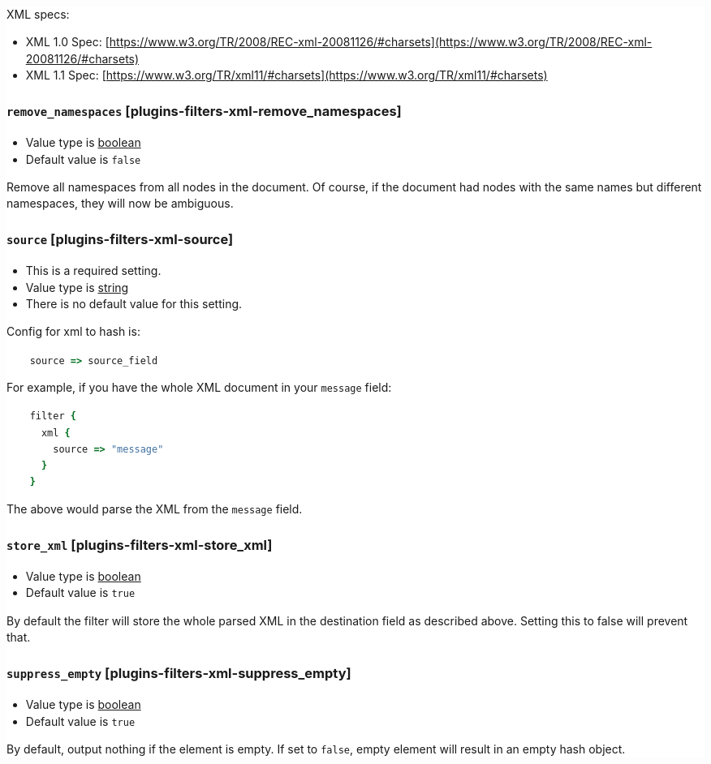 XML specs:

* XML 1.0 Spec: [https://www.w3.org/TR/2008/REC-xml-20081126/#charsets](https://www.w3.org/TR/2008/REC-xml-20081126/#charsets)
* XML 1.1 Spec: [https://www.w3.org/TR/xml11/#charsets](https://www.w3.org/TR/xml11/#charsets)


### `remove_namespaces` [plugins-filters-xml-remove_namespaces]

* Value type is [boolean](/reference/configuration-file-structure.md#boolean)
* Default value is `false`

Remove all namespaces from all nodes in the document. Of course, if the document had nodes with the same names but different namespaces, they will now be ambiguous.


### `source` [plugins-filters-xml-source]

* This is a required setting.
* Value type is [string](/reference/configuration-file-structure.md#string)
* There is no default value for this setting.

Config for xml to hash is:

```ruby
    source => source_field
```

For example, if you have the whole XML document in your `message` field:

```ruby
    filter {
      xml {
        source => "message"
      }
    }
```

The above would parse the XML from the `message` field.


### `store_xml` [plugins-filters-xml-store_xml]

* Value type is [boolean](/reference/configuration-file-structure.md#boolean)
* Default value is `true`

By default the filter will store the whole parsed XML in the destination field as described above. Setting this to false will prevent that.


### `suppress_empty` [plugins-filters-xml-suppress_empty]

* Value type is [boolean](/reference/configuration-file-structure.md#boolean)
* Default value is `true`

By default, output nothing if the element is empty. If set to `false`, empty element will result in an empty hash object.

